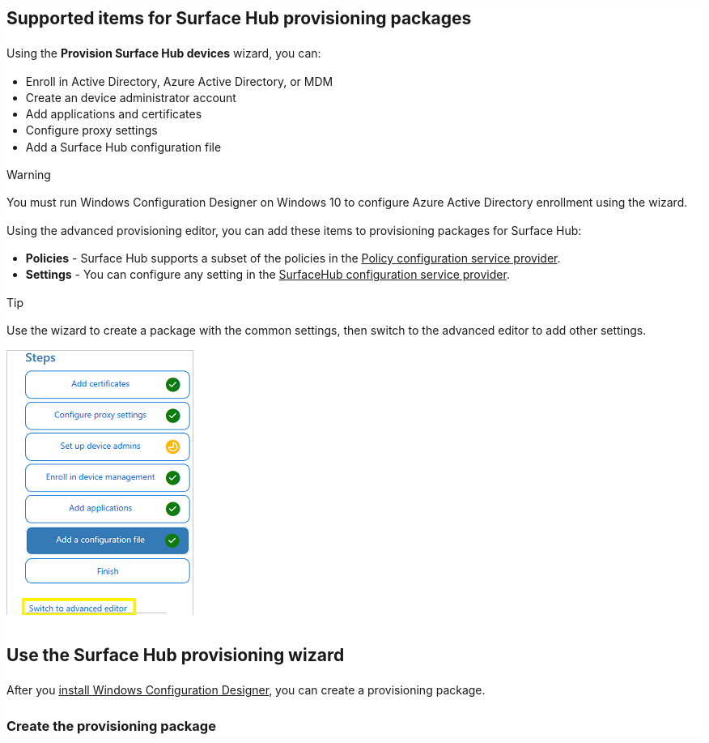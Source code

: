 
## Supported items for Surface Hub provisioning packages

Using the **Provision Surface Hub devices** wizard, you can:

- Enroll in Active Directory, Azure Active Directory, or MDM 
- Create an device administrator account 
- Add applications and certificates
- Configure proxy settings
- Add a Surface Hub configuration file

>[!WARNING]
>You must run Windows Configuration Designer on Windows 10 to configure Azure Active Directory enrollment using the wizard.

Using the advanced provisioning editor, you can add these items to provisioning packages for Surface Hub:

- **Policies** - Surface Hub supports a subset of the policies in the [Policy configuration service provider](https://msdn.microsoft.com/library/windows/hardware/dn904962.aspx#surfacehubpolicies). 
- **Settings** - You can configure any setting in the [SurfaceHub configuration service provider](https://msdn.microsoft.com/library/windows/hardware/mt608323.aspx).

>[!TIP]
> Use the wizard to create a package with the common settings, then switch to the advanced editor to add other settings.
>
>![open advanced editor](images/icd-simple-edit.png)

## Use the Surface Hub provisioning wizard

After you [install Windows Configuration Designer](https://technet.microsoft.com/itpro/windows/configure/provisioning-install-icd), you can create a provisioning package.

### Create the provisioning package 
